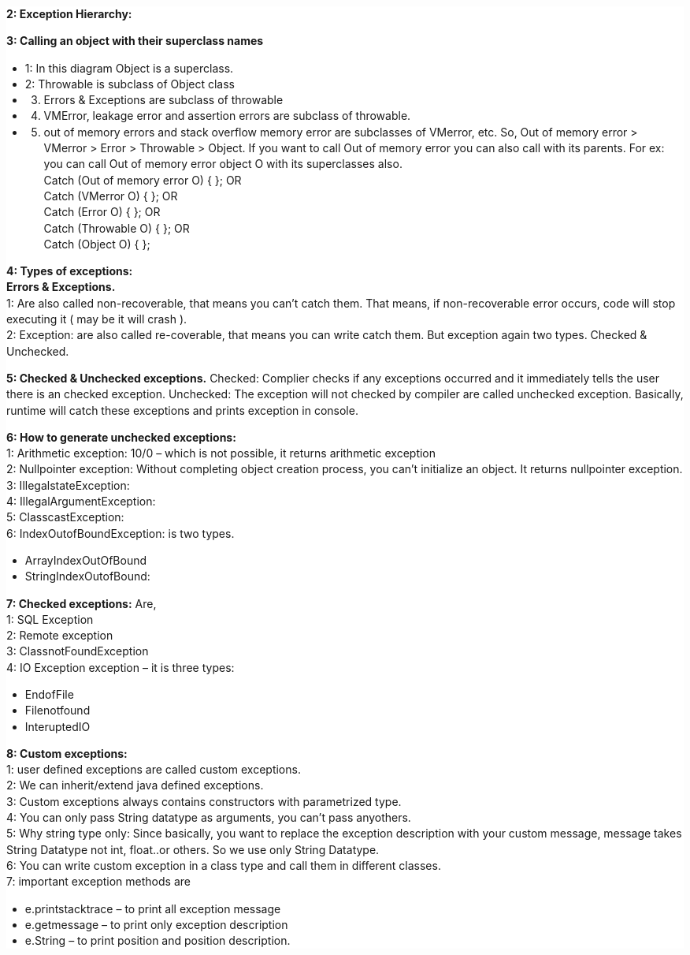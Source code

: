**2: Exception Hierarchy:**


**3: Calling an object with their superclass names**  
- 1: In this diagram Object is a superclass.  
- 2: Throwable is subclass of Object class  
- 3. Errors & Exceptions are subclass of throwable  
- 4. VMError, leakage error and assertion errors are subclass of throwable.  
- 5. out of memory errors and stack overflow memory error are subclasses of VMerror, etc. So, Out of memory error > VMerror > Error > Throwable > Object. If you want to call Out of memory error you can also call with its parents. For ex:
you can call Out of memory error object O with its superclasses also.   
Catch (Out of memory error O) { }; OR  
Catch (VMerror O) { }; OR  
Catch (Error O) { }; OR    
Catch (Throwable O) { }; OR  
Catch (Object O) { };

**4: Types of exceptions:**  
**Errors & Exceptions.**  
1: Are also called non-recoverable, that means you can’t catch them. That means, if non-recoverable error occurs, code will stop executing it ( may be it will crash ).  
2: Exception: are also called re-coverable, that means you can write catch them. But exception again  two types. Checked & Unchecked.

**5: Checked & Unchecked exceptions.**
Checked: Complier checks if any exceptions occurred and it immediately tells the user there is an checked exception. 
Unchecked: The exception will not checked by compiler are called unchecked exception. Basically, runtime will catch these exceptions and prints exception in console.

**6: How to generate unchecked exceptions:**  
1: Arithmetic exception: 10/0 – which is not possible, it returns arithmetic exception  
2: Nullpointer exception: Without completing object creation process, you can’t initialize an object. It returns nullpointer exception.  
3: IllegalstateException:  
4: IllegalArgumentException:  
5: ClasscastException:  
6: IndexOutofBoundException:  is two types.   
- ArrayIndexOutOfBound  
- StringIndexOutofBound: 

**7: Checked exceptions:** Are,  
1: SQL Exception  
2: Remote exception  
3: ClassnotFoundException  
4: IO Exception exception – it is three types:   
- EndofFile  
- Filenotfound  
- InteruptedIO

**8: Custom exceptions:**  
1: user defined exceptions are called custom exceptions.   
2: We can inherit/extend java defined exceptions.   
3: Custom exceptions always contains constructors with parametrized type.   
4: You can only pass String datatype as arguments, you can’t pass anyothers.  
5: Why string type only: Since basically, you want to replace the exception description with your custom message, message takes String Datatype not int, float..or others. So we use only String Datatype.  
6: You can write custom exception in a class type and call them in different classes.  
7: important exception methods are   
- e.printstacktrace – to print all exception message  
- e.getmessage – to print only exception description  
- e.String – to print position and position description. 
